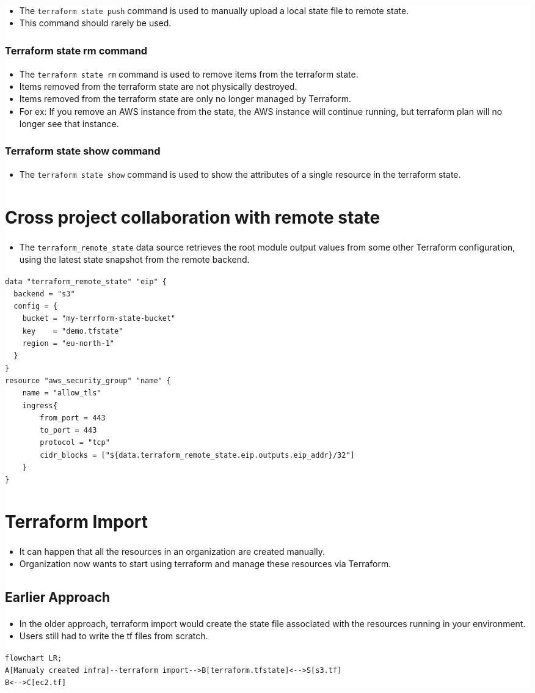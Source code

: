 - The  `terraform state push` command is used to manually upload a local state file to remote state.
- This command should rarely be used.
### Terraform state rm command
- The `terraform state rm` command is used to remove items from the terraform state.
- Items removed from the terraform state are not physically destroyed.
- Items removed from the terraform state are only no longer managed by Terraform.
- For ex: If you remove an AWS instance from the state, the AWS instance will continue running, but terraform plan will no longer see that instance.
### Terraform state show command
- The  `terraform state show` command is used to show the attributes of a single resource in the terraform state.

# Cross project collaboration with remote state
- The `terraform_remote_state` data source retrieves the root module output values from some other Terraform configuration, using the latest state snapshot from the remote backend.
```hcl
data "terraform_remote_state" "eip" {
  backend = "s3"
  config = {
    bucket = "my-terrform-state-bucket"
    key    = "demo.tfstate"
    region = "eu-north-1"
  }
}
resource "aws_security_group" "name" {
    name = "allow_tls"
    ingress{
        from_port = 443
        to_port = 443
        protocol = "tcp"
        cidr_blocks = ["${data.terraform_remote_state.eip.outputs.eip_addr}/32"]
    }
}
```

# Terraform Import
- It can happen that all the resources in an organization are created manually.
- Organization now wants to start using terraform and manage these resources via Terraform.
## Earlier Approach
- In the older approach, terraform import would create the state file associated with the resources running in your environment.
- Users still had to write the tf files from scratch.

```mermaid
flowchart LR;
A[Manualy created infra]--terraform import-->B[terraform.tfstate]<-->S[s3.tf]
B<-->C[ec2.tf]
```
